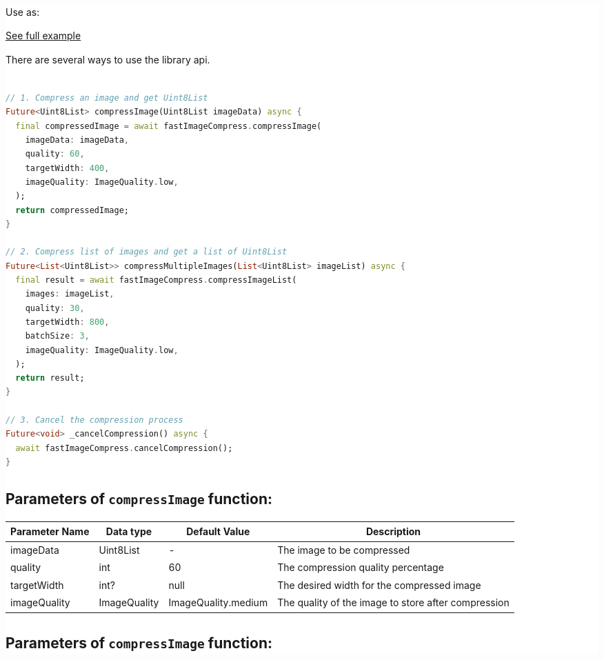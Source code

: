 Use as:

[See full example](https://github.com/SimformSolutionsPvtLtd/fast_image_compress/blob/master/example/lib/main.dart)

There are several ways to use the library api.

```dart

// 1. Compress an image and get Uint8List
Future<Uint8List> compressImage(Uint8List imageData) async {
  final compressedImage = await fastImageCompress.compressImage(
    imageData: imageData,
    quality: 60,
    targetWidth: 400,
    imageQuality: ImageQuality.low,
  );
  return compressedImage;
}

// 2. Compress list of images and get a list of Uint8List
Future<List<Uint8List>> compressMultipleImages(List<Uint8List> imageList) async {
  final result = await fastImageCompress.compressImageList(
    images: imageList,
    quality: 30,
    targetWidth: 800,
    batchSize: 3,
    imageQuality: ImageQuality.low,
  );
  return result;
}
  
// 3. Cancel the compression process
Future<void> _cancelCompression() async {
  await fastImageCompress.cancelCompression();
}

```
## Parameters of `compressImage` function:

| Parameter Name | Data type    | Default Value       | Description                                         |
|----------------|--------------|---------------------|-----------------------------------------------------|
| imageData      | Uint8List    | -                   | The image to be compressed                          |
| quality        | int          | 60                  | The compression quality percentage                  |
| targetWidth    | int?         | null                | The desired width for the compressed image          |
| imageQuality   | ImageQuality | ImageQuality.medium | The quality of the image to store after compression |

## Parameters of `compressImage` function:
